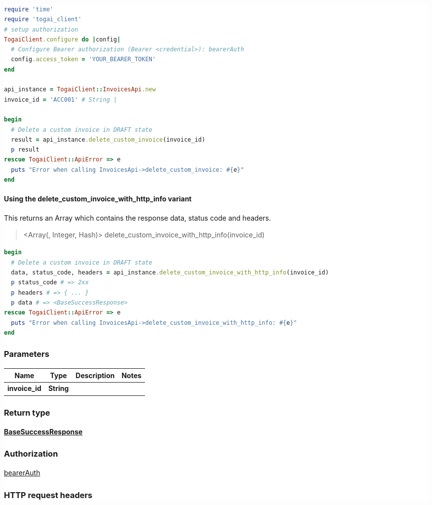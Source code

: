 ```ruby
require 'time'
require 'togai_client'
# setup authorization
TogaiClient.configure do |config|
  # Configure Bearer authorization (Bearer <credential>): bearerAuth
  config.access_token = 'YOUR_BEARER_TOKEN'
end

api_instance = TogaiClient::InvoicesApi.new
invoice_id = 'ACC001' # String | 

begin
  # Delete a custom invoice in DRAFT state
  result = api_instance.delete_custom_invoice(invoice_id)
  p result
rescue TogaiClient::ApiError => e
  puts "Error when calling InvoicesApi->delete_custom_invoice: #{e}"
end
```

#### Using the delete_custom_invoice_with_http_info variant

This returns an Array which contains the response data, status code and headers.

> <Array(<BaseSuccessResponse>, Integer, Hash)> delete_custom_invoice_with_http_info(invoice_id)

```ruby
begin
  # Delete a custom invoice in DRAFT state
  data, status_code, headers = api_instance.delete_custom_invoice_with_http_info(invoice_id)
  p status_code # => 2xx
  p headers # => { ... }
  p data # => <BaseSuccessResponse>
rescue TogaiClient::ApiError => e
  puts "Error when calling InvoicesApi->delete_custom_invoice_with_http_info: #{e}"
end
```

### Parameters

| Name | Type | Description | Notes |
| ---- | ---- | ----------- | ----- |
| **invoice_id** | **String** |  |  |

### Return type

[**BaseSuccessResponse**](BaseSuccessResponse.md)

### Authorization

[bearerAuth](../README.md#bearerAuth)

### HTTP request headers

